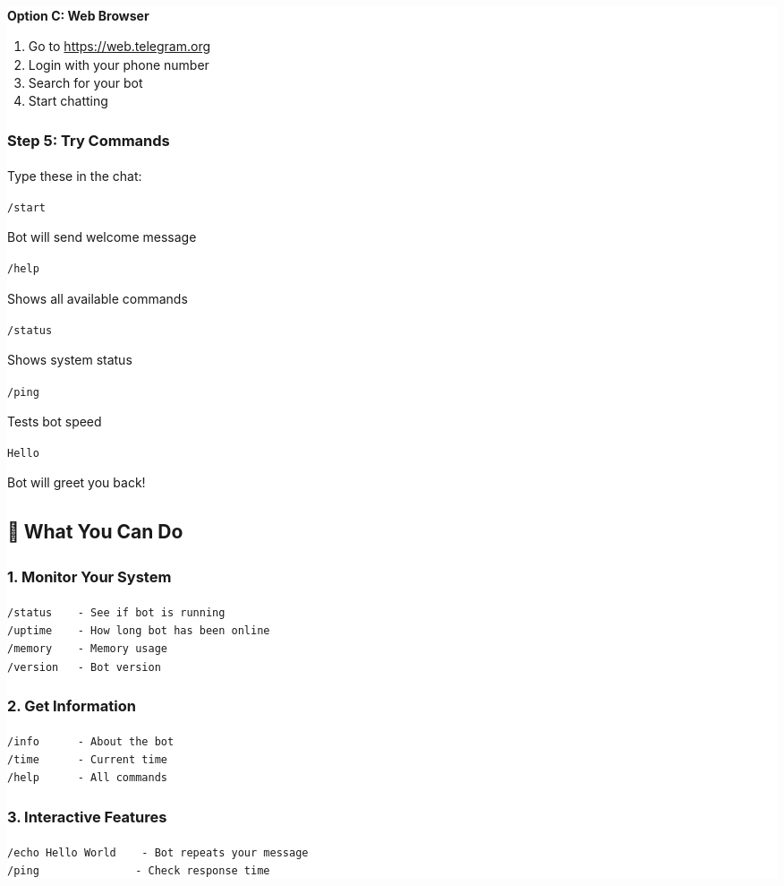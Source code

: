 **Option C: Web Browser**
1. Go to https://web.telegram.org
2. Login with your phone number
3. Search for your bot
4. Start chatting

### Step 5: Try Commands

Type these in the chat:

```
/start
```
Bot will send welcome message

```
/help
```
Shows all available commands

```
/status
```
Shows system status

```
/ping
```
Tests bot speed

```
Hello
```
Bot will greet you back!

## 🎯 What You Can Do

### 1. Monitor Your System
```
/status    - See if bot is running
/uptime    - How long bot has been online
/memory    - Memory usage
/version   - Bot version
```

### 2. Get Information
```
/info      - About the bot
/time      - Current time
/help      - All commands
```

### 3. Interactive Features
```
/echo Hello World    - Bot repeats your message
/ping               - Check response time
```

